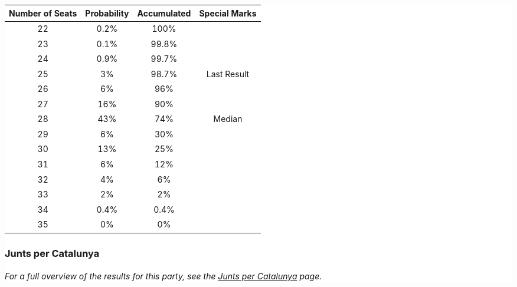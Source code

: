 | Number of Seats | Probability | Accumulated | Special Marks |
|:---------------:|:-----------:|:-----------:|:-------------:|
| 22 | 0.2% | 100% |  |
| 23 | 0.1% | 99.8% |  |
| 24 | 0.9% | 99.7% |  |
| 25 | 3% | 98.7% | Last Result |
| 26 | 6% | 96% |  |
| 27 | 16% | 90% |  |
| 28 | 43% | 74% | Median |
| 29 | 6% | 30% |  |
| 30 | 13% | 25% |  |
| 31 | 6% | 12% |  |
| 32 | 4% | 6% |  |
| 33 | 2% | 2% |  |
| 34 | 0.4% | 0.4% |  |
| 35 | 0% | 0% |  |

### Junts per Catalunya

*For a full overview of the results for this party, see the [Junts per Catalunya](party-juntspercatalunya.html) page.*
